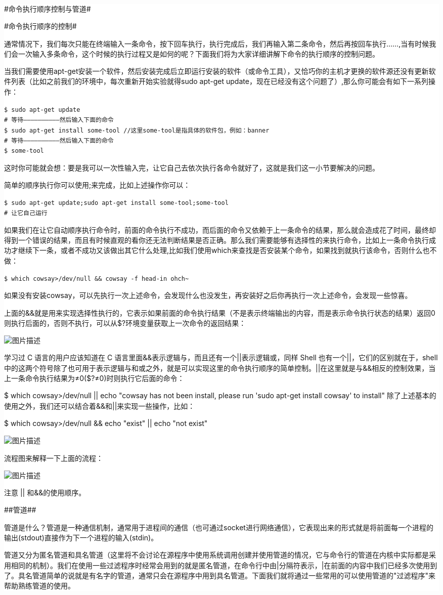 #命令执行顺序控制与管道#

#命令执行顺序的控制#

通常情况下，我们每次只能在终端输入一条命令，按下回车执行，执行完成后，我们再输入第二条命令，然后再按回车执行……,当有时候我们会一次输入多条命令，这个时候的执行过程又是如何的呢？下面我们将为大家详细讲解下命令的执行顺序的控制问题。

当我们需要使用apt-get安装一个软件，然后安装完成后立即运行安装的软件（或命令工具），又恰巧你的主机才更换的软件源还没有更新软件列表（比如之前我们的环境中，每次重新开始实验就得sudo apt-get update，现在已经没有这个问题了）,那么你可能会有如下一系列操作：
```
$ sudo apt-get update
# 等待——————————然后输入下面的命令
$ sudo apt-get install some-tool //这里some-tool是指具体的软件包，例如：banner
# 等待——————————然后输入下面的命令
$ some-tool
```
这时你可能就会想：要是我可以一次性输入完，让它自己去依次执行各命令就好了，这就是我们这一小节要解决的问题。

简单的顺序执行你可以使用;来完成，比如上述操作你可以：
```
$ sudo apt-get update;sudo apt-get install some-tool;some-tool
# 让它自己运行
```

如果我们在让它自动顺序执行命令时，前面的命令执行不成功，而后面的命令又依赖于上一条命令的结果，那么就会造成花了时间，最终却得到一个错误的结果，而且有时候直观的看你还无法判断结果是否正确。那么我们需要能够有选择性的来执行命令，比如上一条命令执行成功才继续下一条，或者不成功又该做出其它什么处理,比如我们使用which来查找是否安装某个命令，如果找到就执行该命令，否则什么也不做：
```
$ which cowsay>/dev/null && cowsay -f head-in ohch~
```
如果没有安装cowsay，可以先执行一次上述命令，会发现什么也没发生，再安装好之后你再执行一次上述命令，会发现一些惊喜。

上面的&&就是用来实现选择性执行的，它表示如果前面的命令执行结果（不是表示终端输出的内容，而是表示命令执行状态的结果）返回0则执行后面的，否则不执行，可以从$?环境变量获取上一次命令的返回结果：

![图片描述](https://dn-simplecloud.shiyanlou.com/courses/uid1080089-20190528-1559052643376)

学习过 C 语言的用户应该知道在 C 语言里面&&表示逻辑与，而且还有一个||表示逻辑或，同样 Shell 也有一个||，它们的区别就在于，shell中的这两个符号除了也可用于表示逻辑与和或之外，就是可以实现这里的命令执行顺序的简单控制。||在这里就是与&&相反的控制效果，当上一条命令执行结果为≠0($?≠0)时则执行它后面的命令：

$ which cowsay>/dev/null || echo "cowsay has not been install, please run 'sudo apt-get install cowsay' to install"
除了上述基本的使用之外，我们还可以结合着&&和||来实现一些操作，比如：

$ which cowsay>/dev/null && echo "exist" || echo "not exist"

![图片描述](https://dn-simplecloud.shiyanlou.com/courses/uid1080089-20190528-1559052753229)

流程图来解释一下上面的流程：

![图片描述](https://doc.shiyanlou.com/linux_base/8-3.png/wm)

注意 || 和&&的使用顺序。

##管道##

管道是什么？管道是一种通信机制，通常用于进程间的通信（也可通过socket进行网络通信），它表现出来的形式就是将前面每一个进程的输出(stdout)直接作为下一个进程的输入(stdin)。

管道又分为匿名管道和具名管道（这里将不会讨论在源程序中使用系统调用创建并使用管道的情况，它与命令行的管道在内核中实际都是采用相同的机制）。我们在使用一些过滤程序时经常会用到的就是匿名管道，在命令行中由|分隔符表示，|在前面的内容中我们已经多次使用到了。具名管道简单的说就是有名字的管道，通常只会在源程序中用到具名管道。下面我们就将通过一些常用的可以使用管道的"过滤程序"来帮助熟练管道的使用。
